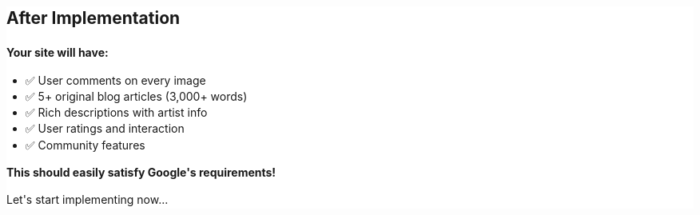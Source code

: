 
## **After Implementation**

**Your site will have:**
- ✅ User comments on every image
- ✅ 5+ original blog articles (3,000+ words)
- ✅ Rich descriptions with artist info
- ✅ User ratings and interaction
- ✅ Community features

**This should easily satisfy Google's requirements!**

Let's start implementing now...
